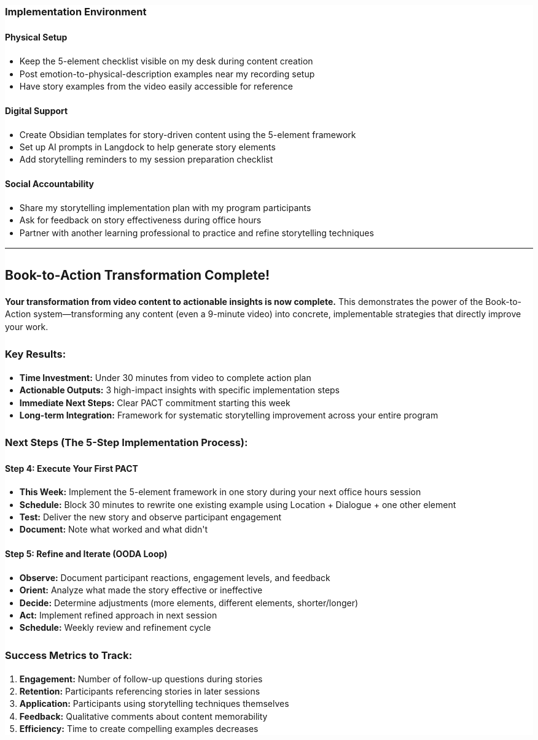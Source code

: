 ### Implementation Environment

#### Physical Setup
- Keep the 5-element checklist visible on my desk during content creation
- Post emotion-to-physical-description examples near my recording setup
- Have story examples from the video easily accessible for reference

#### Digital Support
- Create Obsidian templates for story-driven content using the 5-element framework
- Set up AI prompts in Langdock to help generate story elements
- Add storytelling reminders to my session preparation checklist

#### Social Accountability
- Share my storytelling implementation plan with my program participants
- Ask for feedback on story effectiveness during office hours
- Partner with another learning professional to practice and refine storytelling techniques

---

## Book-to-Action Transformation Complete!

**Your transformation from video content to actionable insights is now complete.** This demonstrates the power of the Book-to-Action system—transforming any content (even a 9-minute video) into concrete, implementable strategies that directly improve your work.

### Key Results:
- **Time Investment:** Under 30 minutes from video to complete action plan
- **Actionable Outputs:** 3 high-impact insights with specific implementation steps
- **Immediate Next Steps:** Clear PACT commitment starting this week
- **Long-term Integration:** Framework for systematic storytelling improvement across your entire program

### Next Steps (The 5-Step Implementation Process):

#### Step 4: Execute Your First PACT
- **This Week:** Implement the 5-element framework in one story during your next office hours session
- **Schedule:** Block 30 minutes to rewrite one existing example using Location + Dialogue + one other element
- **Test:** Deliver the new story and observe participant engagement
- **Document:** Note what worked and what didn't

#### Step 5: Refine and Iterate (OODA Loop)
- **Observe:** Document participant reactions, engagement levels, and feedback
- **Orient:** Analyze what made the story effective or ineffective
- **Decide:** Determine adjustments (more elements, different elements, shorter/longer)
- **Act:** Implement refined approach in next session
- **Schedule:** Weekly review and refinement cycle

### Success Metrics to Track:
1. **Engagement:** Number of follow-up questions during stories
2. **Retention:** Participants referencing stories in later sessions
3. **Application:** Participants using storytelling techniques themselves
4. **Feedback:** Qualitative comments about content memorability
5. **Efficiency:** Time to create compelling examples decreases

